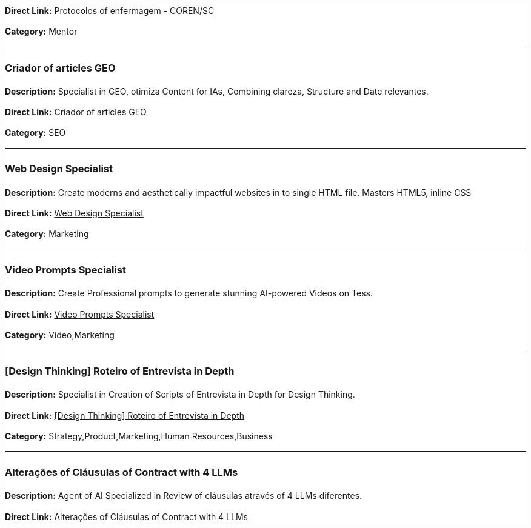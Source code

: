 **Direct Link:** [Protocolos of enfermagem - COREN/SC](https://tess.pareto.io/dashboard/user/ai/generator/protocolos-de-enfermagem-2BtIar)

**Category:** Mentor

---

### Criador of articles GEO

**Description:** Specialist in GEO, otimiza Content for IAs, Combining clareza, Structure and Date relevantes.

**Direct Link:** [Criador of articles GEO](https://tess.pareto.io/dashboard/user/ai/generator/criador-de-artigos-geo-33lSff)

**Category:** SEO

---

### Web Design Specialist

**Description:** Create moderns and aesthetically impactful websites in to single HTML file. Masters HTML5, inline CSS

**Direct Link:** [Web Design Specialist](https://tess.pareto.io/dashboard/user/ai/generator/web-design-specialist-5wUu5R)

**Category:** Marketing

---

### Video Prompts Specialist

**Description:** Create Professional prompts to generate stunning AI-powered Videos on Tess.

**Direct Link:** [Video Prompts Specialist](https://tess.pareto.io/dashboard/user/ai/generator/especialista-em-prompts-de-video-du8t2L)

**Category:** Video,Marketing

---

### [Design Thinking] Roteiro of Entrevista in Depth

**Description:** Specialist in Creation of Scripts of Entrevista in Depth for Design Thinking.

**Direct Link:** [[Design Thinking] Roteiro of Entrevista in Depth](https://tess.pareto.io/dashboard/user/ai/generator/roteiro-de-entrevista-em-profundidade-para-design-thinking-FCPDcM)

**Category:** Strategy,Product,Marketing,Human Resources,Business

---

### Alterações of Cláusulas of Contract with 4 LLMs

**Description:** Agent of AI Specialized in Review of cláusulas através of 4 LLMs diferentes.

**Direct Link:** [Alterações of Cláusulas of Contract with 4 LLMs](https://tess.pareto.io/dashboard/user/ai/generator/alteracoes-de-clausulas-de-contrato-com-4-llms-X3BCRO)
